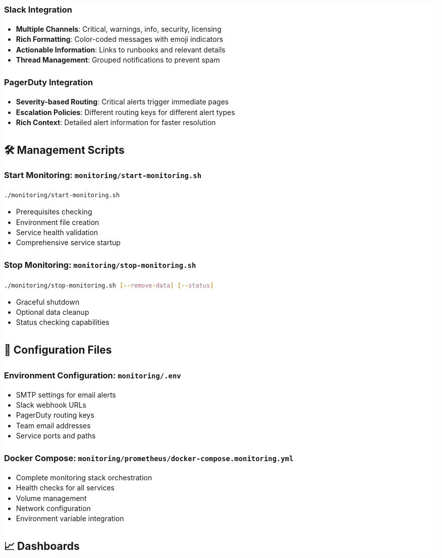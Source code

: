 ### **Slack Integration**
- **Multiple Channels**: Critical, warnings, info, security, licensing
- **Rich Formatting**: Color-coded messages with emoji indicators
- **Actionable Information**: Links to runbooks and relevant details
- **Thread Management**: Grouped notifications to prevent spam

### **PagerDuty Integration**
- **Severity-based Routing**: Critical alerts trigger immediate pages
- **Escalation Policies**: Different routing keys for different alert types
- **Rich Context**: Detailed alert information for faster resolution

## 🛠️ Management Scripts

### **Start Monitoring**: `monitoring/start-monitoring.sh`
```bash
./monitoring/start-monitoring.sh
```
- Prerequisites checking
- Environment file creation
- Service health validation
- Comprehensive service startup

### **Stop Monitoring**: `monitoring/stop-monitoring.sh`
```bash
./monitoring/stop-monitoring.sh [--remove-data] [--status]
```
- Graceful shutdown
- Optional data cleanup
- Status checking capabilities

## 🔧 Configuration Files

### **Environment Configuration**: `monitoring/.env`
- SMTP settings for email alerts
- Slack webhook URLs
- PagerDuty routing keys
- Team email addresses
- Service ports and paths

### **Docker Compose**: `monitoring/prometheus/docker-compose.monitoring.yml`
- Complete monitoring stack orchestration
- Health checks for all services
- Volume management
- Network configuration
- Environment variable integration

## 📈 Dashboards
